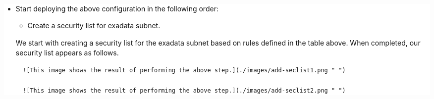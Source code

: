 - Start deploying the above configuration in the following order:

    - Create a security list for exadata subnet.

     We start with creating a security list for the exadata subnet based on rules defined in the table above. When completed, our security list appears as follows.

        ![This image shows the result of performing the above step.](./images/add-seclist1.png " ")

        ![This image shows the result of performing the above step.](./images/add-seclist2.png " ")
